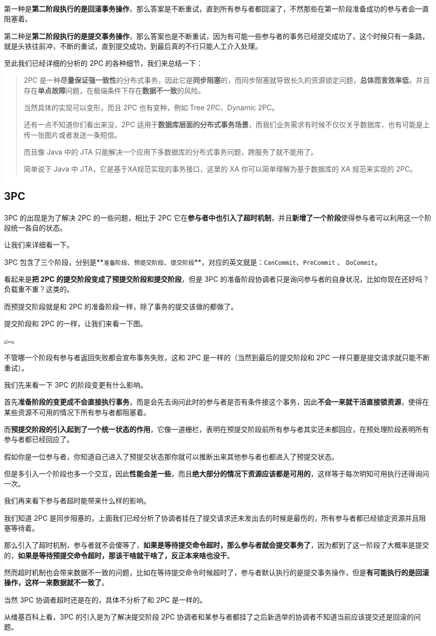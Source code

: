 第一种是**第二阶段执行的是回滚事务操作**，那么答案是不断重试，直到所有参与者都回滚了，不然那些在第一阶段准备成功的参与者会一直阻塞着。

第二种是**第二阶段执行的是提交事务操作**，那么答案也是不断重试，因为有可能一些参与者的事务已经提交成功了，这个时候只有一条路，就是头铁往前冲，不断的重试，直到提交成功，到最后真的不行只能人工介入处理。

至此我们已经详细的分析的 2PC 的各种细节，我们来总结一下：



> 2PC 是一种**尽量保证强一致性**的分布式事务，因此它是**同步阻塞**的，而同步阻塞就导致长久的资源锁定问题，**总体而言效率低**，并且存在**单点故障**问题，在极端条件下存在**数据不一致**的风险。
>
> 当然具体的实现可以变形，而且 2PC 也有变种，例如 Tree 2PC、Dynamic 2PC。
>
> 还有一点不知道你们看出来没，2PC 适用于**数据库层面的分布式事务场景**，而我们业务需求有时候不仅仅关乎数据库，也有可能是上传一张图片或者发送一条短信。
>
> 而且像 Java 中的 JTA 只能解决一个应用下多数据库的分布式事务问题，跨服务了就不能用了。
>
> 简单说下 Java 中 JTA，它是基于XA规范实现的事务接口，这里的 XA 你可以简单理解为基于数据库的 XA 规范来实现的 2PC。



## **3PC**

3PC 的出现是为了解决 2PC 的一些问题，相比于 2PC 它在**参与者中也引入了超时机制**，并且**新增了一个阶段**使得参与者可以利用这一个阶段统一各自的状态。

让我们来详细看一下。

3PC 包含了三个阶段，分别是**`准备阶段`、`预提交阶段`、`提交阶段`**，对应的英文就是：`CanCommit`、`PreCommit` 、 `DoCommit`。

看起来是**把 2PC 的提交阶段变成了预提交阶段和提交阶段**，但是 3PC 的准备阶段协调者只是询问参与者的自身状况，比如你现在还好吗？负载重不重？这类的。

而预提交阶段就是和 2PC 的准备阶段一样，除了事务的提交该做的都做了。

提交阶段和 2PC 的一样，让我们来看一下图。

<img src="https://cdn.tkaid.com/img/v2-885daf4ba34102d6e1047b0b67910652_1440w.jpg" alt="img" style="zoom: 50%;" />

不管哪一个阶段有参与者返回失败都会宣布事务失败，这和 2PC 是一样的（当然到最后的提交阶段和 2PC 一样只要是提交请求就只能不断重试）。

我们先来看一下 3PC 的阶段变更有什么影响。

首先**准备阶段的变更成不会直接执行事务**，而是会先去询问此时的参与者是否有条件接这个事务，因此**不会一来就干活直接锁资源**，使得在某些资源不可用的情况下所有参与者都阻塞着。

而**预提交阶段的引入起到了一个统一状态的作用**，它像一道栅栏，表明在预提交阶段前所有参与者其实还未都回应，在预处理阶段表明所有参与者都已经回应了。

假如你是一位参与者，你知道自己进入了预提交状态那你就可以推断出来其他参与者也都进入了预提交状态。

但是多引入一个阶段也多一个交互，因此**性能会差一些**，而且**绝大部分的情况下资源应该都是可用的**，这样等于每次明知可用执行还得询问一次。

我们再来看下参与者超时能带来什么样的影响。

我们知道 2PC 是同步阻塞的，上面我们已经分析了协调者挂在了提交请求还未发出去的时候是最伤的，所有参与者都已经锁定资源并且阻塞等待着。

那么引入了超时机制，参与者就不会傻等了，**如果是等待提交命令超时，那么参与者就会提交事务了**，因为都到了这一阶段了大概率是提交的，**如果是等待预提交命令超时，那该干啥就干啥了，反正本来啥也没干**。

然而超时机制也会带来数据不一致的问题，比如在等待提交命令时候超时了，参与者默认执行的是提交事务操作，但是**有可能执行的是回滚操作，这样一来数据就不一致了**。

当然 3PC 协调者超时还是在的，具体不分析了和 2PC 是一样的。

从维基百科上看，3PC 的引入是为了解决提交阶段 2PC 协调者和某参与者都挂了之后新选举的协调者不知道当前应该提交还是回滚的问题。
